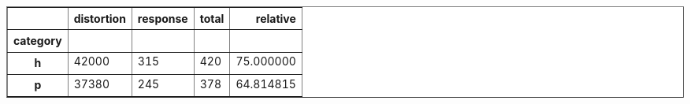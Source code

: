 


<div>
<style scoped>
    .dataframe tbody tr th:only-of-type {
        vertical-align: middle;
    }

    .dataframe tbody tr th {
        vertical-align: top;
    }

    .dataframe thead th {
        text-align: right;
    }
</style>
<table border="1" class="dataframe">
  <thead>
    <tr style="text-align: right;">
      <th></th>
      <th>distortion</th>
      <th>response</th>
      <th>total</th>
      <th>relative</th>
    </tr>
    <tr>
      <th>category</th>
      <th></th>
      <th></th>
      <th></th>
      <th></th>
    </tr>
  </thead>
  <tbody>
    <tr>
      <th>h</th>
      <td>42000</td>
      <td>315</td>
      <td>420</td>
      <td>75.000000</td>
    </tr>
    <tr>
      <th>p</th>
      <td>37380</td>
      <td>245</td>
      <td>378</td>
      <td>64.814815</td>
    </tr>
  </tbody>
</table>
</div>

